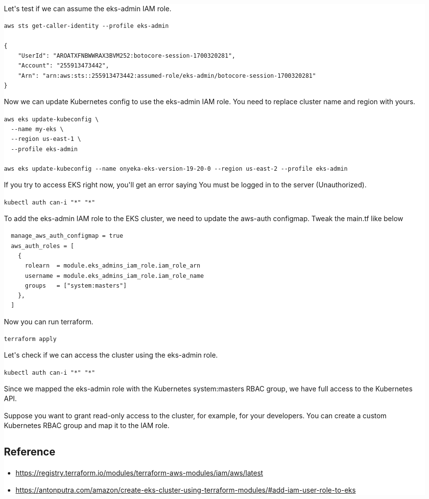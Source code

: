 Let's test if we can assume the eks-admin IAM role.
```
aws sts get-caller-identity --profile eks-admin

{
    "UserId": "AROATXFNBWWRAX3BVM252:botocore-session-1700320281",
    "Account": "255913473442",
    "Arn": "arn:aws:sts::255913473442:assumed-role/eks-admin/botocore-session-1700320281"
}
```

Now we can update Kubernetes config to use the eks-admin IAM role. You need to replace cluster name and region with yours.
```
aws eks update-kubeconfig \
  --name my-eks \
  --region us-east-1 \
  --profile eks-admin

aws eks update-kubeconfig --name onyeka-eks-version-19-20-0 --region us-east-2 --profile eks-admin
```

If you try to access EKS right now, you'll get an error saying You must be logged in to the server (Unauthorized).
```
kubectl auth can-i "*" "*"
```

To add the eks-admin IAM role to the EKS cluster, we need to update the aws-auth configmap. Tweak the main.tf like below

```
  manage_aws_auth_configmap = true
  aws_auth_roles = [
    {
      rolearn  = module.eks_admins_iam_role.iam_role_arn
      username = module.eks_admins_iam_role.iam_role_name
      groups   = ["system:masters"]
    },
  ]
```

Now you can run terraform.

```
terraform apply
```

Let's check if we can access the cluster using the eks-admin role.
```
kubectl auth can-i "*" "*"
```

Since we mapped the eks-admin role with the Kubernetes system:masters RBAC group, we have full access to the Kubernetes API.

Suppose you want to grant read-only access to the cluster, for example, for your developers. You can create a custom Kubernetes RBAC group and map it to the IAM role.

## Reference

- https://registry.terraform.io/modules/terraform-aws-modules/iam/aws/latest

- https://antonputra.com/amazon/create-eks-cluster-using-terraform-modules/#add-iam-user-role-to-eks
